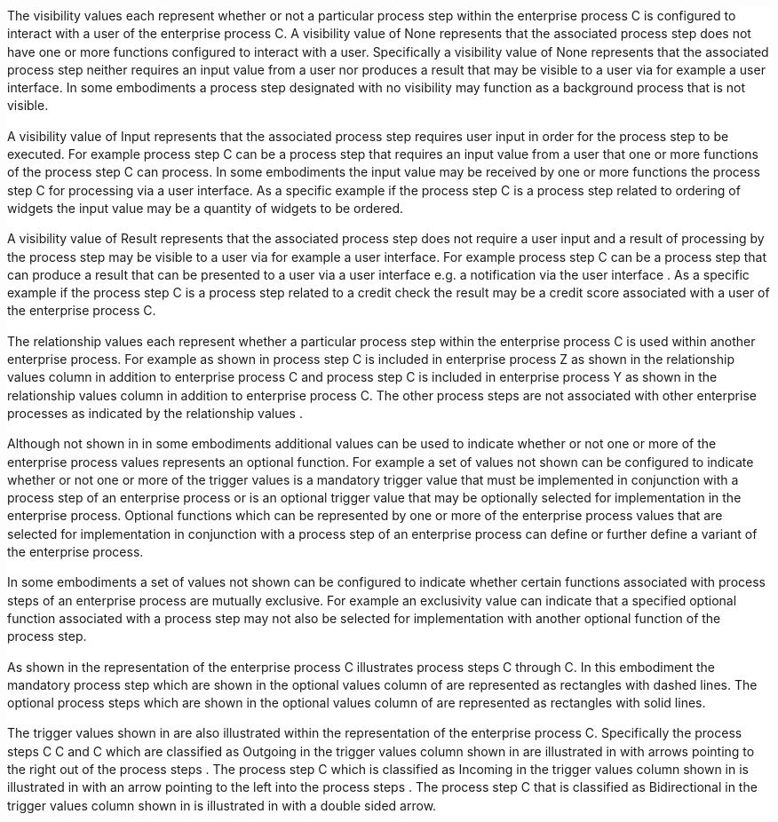 The visibility values each represent whether or not a particular process step within the enterprise process C is configured to interact with a user of the enterprise process C. A visibility value of None represents that the associated process step does not have one or more functions configured to interact with a user. Specifically a visibility value of None represents that the associated process step neither requires an input value from a user nor produces a result that may be visible to a user via for example a user interface. In some embodiments a process step designated with no visibility may function as a background process that is not visible.

A visibility value of Input represents that the associated process step requires user input in order for the process step to be executed. For example process step C can be a process step that requires an input value from a user that one or more functions of the process step C can process. In some embodiments the input value may be received by one or more functions the process step C for processing via a user interface. As a specific example if the process step C is a process step related to ordering of widgets the input value may be a quantity of widgets to be ordered.

A visibility value of Result represents that the associated process step does not require a user input and a result of processing by the process step may be visible to a user via for example a user interface. For example process step C can be a process step that can produce a result that can be presented to a user via a user interface e.g. a notification via the user interface . As a specific example if the process step C is a process step related to a credit check the result may be a credit score associated with a user of the enterprise process C.

The relationship values each represent whether a particular process step within the enterprise process C is used within another enterprise process. For example as shown in process step C is included in enterprise process Z as shown in the relationship values column in addition to enterprise process C and process step C is included in enterprise process Y as shown in the relationship values column in addition to enterprise process C. The other process steps are not associated with other enterprise processes as indicated by the relationship values .

Although not shown in in some embodiments additional values can be used to indicate whether or not one or more of the enterprise process values represents an optional function. For example a set of values not shown can be configured to indicate whether or not one or more of the trigger values is a mandatory trigger value that must be implemented in conjunction with a process step of an enterprise process or is an optional trigger value that may be optionally selected for implementation in the enterprise process. Optional functions which can be represented by one or more of the enterprise process values that are selected for implementation in conjunction with a process step of an enterprise process can define or further define a variant of the enterprise process.

In some embodiments a set of values not shown can be configured to indicate whether certain functions associated with process steps of an enterprise process are mutually exclusive. For example an exclusivity value can indicate that a specified optional function associated with a process step may not also be selected for implementation with another optional function of the process step.

As shown in the representation of the enterprise process C illustrates process steps C through C. In this embodiment the mandatory process step which are shown in the optional values column of are represented as rectangles with dashed lines. The optional process steps which are shown in the optional values column of are represented as rectangles with solid lines.

The trigger values shown in are also illustrated within the representation of the enterprise process C. Specifically the process steps C C and C which are classified as Outgoing in the trigger values column shown in are illustrated in with arrows pointing to the right out of the process steps . The process step C which is classified as Incoming in the trigger values column shown in is illustrated in with an arrow pointing to the left into the process steps . The process step C that is classified as Bidirectional in the trigger values column shown in is illustrated in with a double sided arrow.

